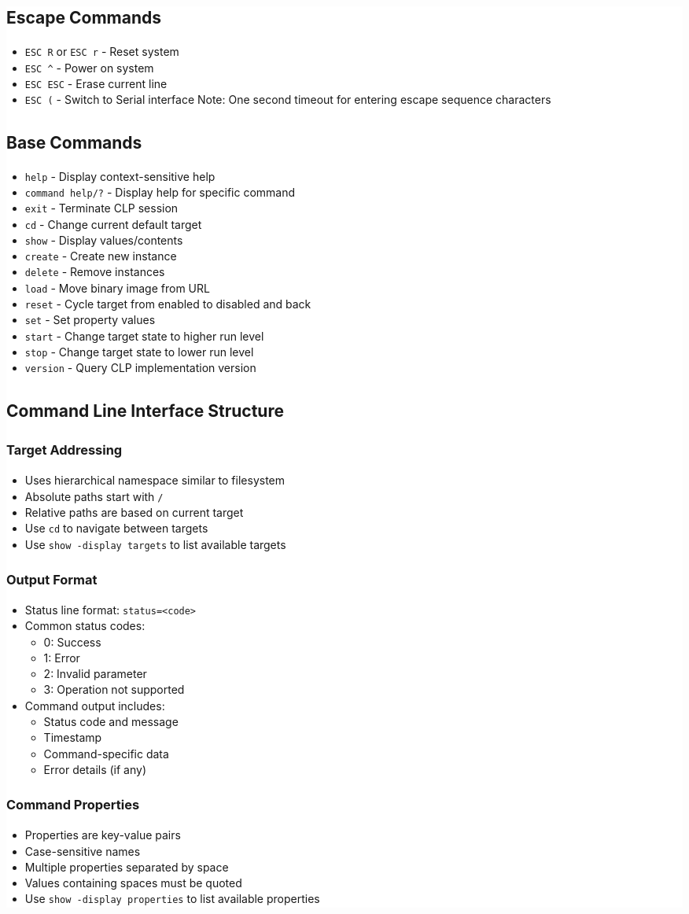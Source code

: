## Escape Commands
- `ESC R` or `ESC r` - Reset system
- `ESC ^` - Power on system
- `ESC ESC` - Erase current line
- `ESC (` - Switch to Serial interface
Note: One second timeout for entering escape sequence characters

## Base Commands
- `help` - Display context-sensitive help
- `command help/?` - Display help for specific command
- `exit` - Terminate CLP session
- `cd` - Change current default target
- `show` - Display values/contents
- `create` - Create new instance
- `delete` - Remove instances
- `load` - Move binary image from URL
- `reset` - Cycle target from enabled to disabled and back
- `set` - Set property values
- `start` - Change target state to higher run level
- `stop` - Change target state to lower run level
- `version` - Query CLP implementation version

## Command Line Interface Structure

### Target Addressing
- Uses hierarchical namespace similar to filesystem
- Absolute paths start with `/`
- Relative paths are based on current target
- Use `cd` to navigate between targets
- Use `show -display targets` to list available targets

### Output Format
- Status line format: `status=<code>`
- Common status codes:
  - 0: Success
  - 1: Error
  - 2: Invalid parameter
  - 3: Operation not supported
- Command output includes:
  - Status code and message
  - Timestamp
  - Command-specific data
  - Error details (if any)

### Command Properties
- Properties are key-value pairs
- Case-sensitive names
- Multiple properties separated by space
- Values containing spaces must be quoted
- Use `show -display properties` to list available properties
